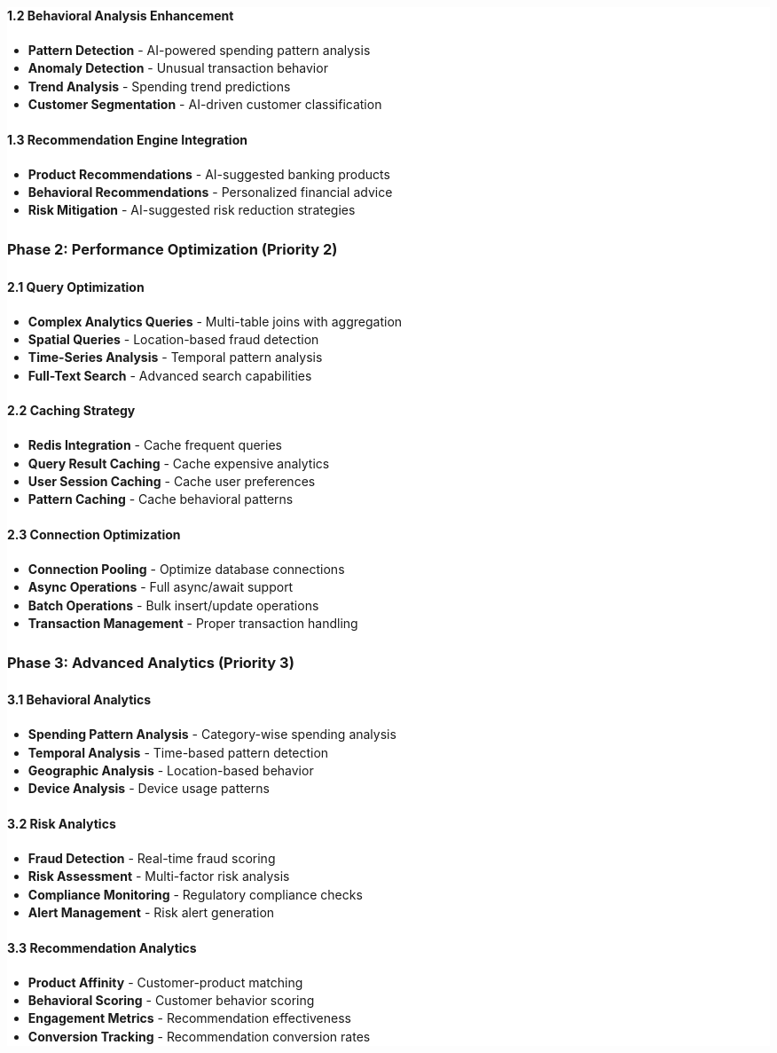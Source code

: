 #### 1.2 Behavioral Analysis Enhancement
- **Pattern Detection** - AI-powered spending pattern analysis
- **Anomaly Detection** - Unusual transaction behavior
- **Trend Analysis** - Spending trend predictions
- **Customer Segmentation** - AI-driven customer classification

#### 1.3 Recommendation Engine Integration
- **Product Recommendations** - AI-suggested banking products
- **Behavioral Recommendations** - Personalized financial advice
- **Risk Mitigation** - AI-suggested risk reduction strategies

### Phase 2: Performance Optimization (Priority 2)

#### 2.1 Query Optimization
- **Complex Analytics Queries** - Multi-table joins with aggregation
- **Spatial Queries** - Location-based fraud detection
- **Time-Series Analysis** - Temporal pattern analysis
- **Full-Text Search** - Advanced search capabilities

#### 2.2 Caching Strategy
- **Redis Integration** - Cache frequent queries
- **Query Result Caching** - Cache expensive analytics
- **User Session Caching** - Cache user preferences
- **Pattern Caching** - Cache behavioral patterns

#### 2.3 Connection Optimization
- **Connection Pooling** - Optimize database connections
- **Async Operations** - Full async/await support
- **Batch Operations** - Bulk insert/update operations
- **Transaction Management** - Proper transaction handling

### Phase 3: Advanced Analytics (Priority 3)

#### 3.1 Behavioral Analytics
- **Spending Pattern Analysis** - Category-wise spending analysis
- **Temporal Analysis** - Time-based pattern detection
- **Geographic Analysis** - Location-based behavior
- **Device Analysis** - Device usage patterns

#### 3.2 Risk Analytics
- **Fraud Detection** - Real-time fraud scoring
- **Risk Assessment** - Multi-factor risk analysis
- **Compliance Monitoring** - Regulatory compliance checks
- **Alert Management** - Risk alert generation

#### 3.3 Recommendation Analytics
- **Product Affinity** - Customer-product matching
- **Behavioral Scoring** - Customer behavior scoring
- **Engagement Metrics** - Recommendation effectiveness
- **Conversion Tracking** - Recommendation conversion rates
